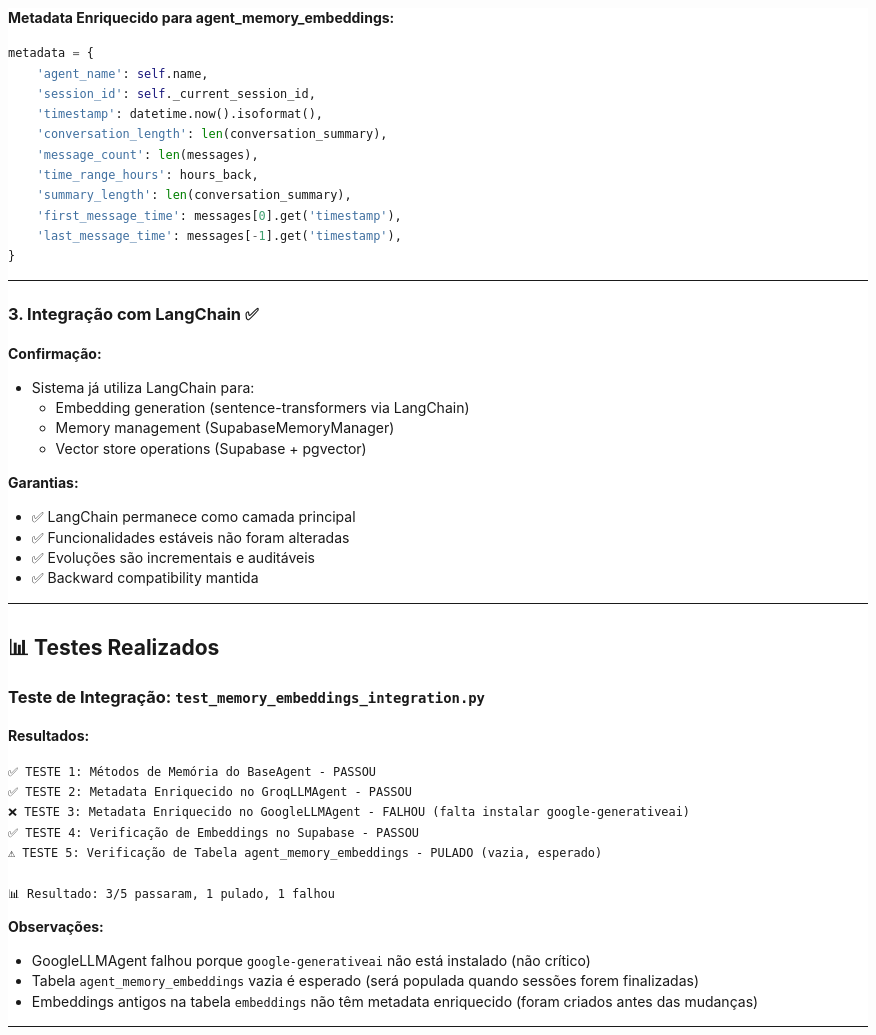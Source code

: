 **Metadata Enriquecido para agent_memory_embeddings:**
```python
metadata = {
    'agent_name': self.name,
    'session_id': self._current_session_id,
    'timestamp': datetime.now().isoformat(),
    'conversation_length': len(conversation_summary),
    'message_count': len(messages),
    'time_range_hours': hours_back,
    'summary_length': len(conversation_summary),
    'first_message_time': messages[0].get('timestamp'),
    'last_message_time': messages[-1].get('timestamp'),
}
```

---

### 3. **Integração com LangChain** ✅

**Confirmação:**
- Sistema já utiliza LangChain para:
  - Embedding generation (sentence-transformers via LangChain)
  - Memory management (SupabaseMemoryManager)
  - Vector store operations (Supabase + pgvector)

**Garantias:**
- ✅ LangChain permanece como camada principal
- ✅ Funcionalidades estáveis não foram alteradas
- ✅ Evoluções são incrementais e auditáveis
- ✅ Backward compatibility mantida

---

## 📊 Testes Realizados

### Teste de Integração: `test_memory_embeddings_integration.py`

**Resultados:**
```
✅ TESTE 1: Métodos de Memória do BaseAgent - PASSOU
✅ TESTE 2: Metadata Enriquecido no GroqLLMAgent - PASSOU
❌ TESTE 3: Metadata Enriquecido no GoogleLLMAgent - FALHOU (falta instalar google-generativeai)
✅ TESTE 4: Verificação de Embeddings no Supabase - PASSOU
⚠️ TESTE 5: Verificação de Tabela agent_memory_embeddings - PULADO (vazia, esperado)

📊 Resultado: 3/5 passaram, 1 pulado, 1 falhou
```

**Observações:**
- GoogleLLMAgent falhou porque `google-generativeai` não está instalado (não crítico)
- Tabela `agent_memory_embeddings` vazia é esperado (será populada quando sessões forem finalizadas)
- Embeddings antigos na tabela `embeddings` não têm metadata enriquecido (foram criados antes das mudanças)

---